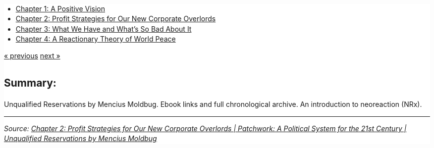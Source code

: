 - [Chapter 1: A Positive Vision](https://www.unqualified-reservations.org/2008/11/patchwork-positive-vision-part-1/ "A Positive Vision")
- [Chapter 2: Profit Strategies for Our New Corporate Overlords](https://www.unqualified-reservations.org/2008/11/patchwork-2-profit-strategies-for-our/ "Profit Strategies for Our New Corporate Overlords")
- [Chapter 3: What We Have and What’s So Bad About It](https://www.unqualified-reservations.org/2008/11/patchwork-3-what-we-have-and-whats-so/ "What We Have and What’s So Bad About It")
- [Chapter 4: A Reactionary Theory of World Peace](https://www.unqualified-reservations.org/2008/12/patchwork-4-reactionary-theory-of-world/ "A Reactionary Theory of World Peace")

[« previous](https://www.unqualified-reservations.org/2008/11/patchwork-positive-vision-part-1/) [next »](https://www.unqualified-reservations.org/2008/11/patchwork-3-what-we-have-and-whats-so/)

## Summary:
Unqualified Reservations by Mencius Moldbug. Ebook links and full chronological archive. An introduction to neoreaction (NRx).

---

*Source: [Chapter 2: Profit Strategies for Our New Corporate Overlords | Patchwork: A Political System for the 21st Century | Unqualified Reservations by Mencius Moldbug](https://www.unqualified-reservations.org/2008/11/patchwork-2-profit-strategies-for-our/)*
